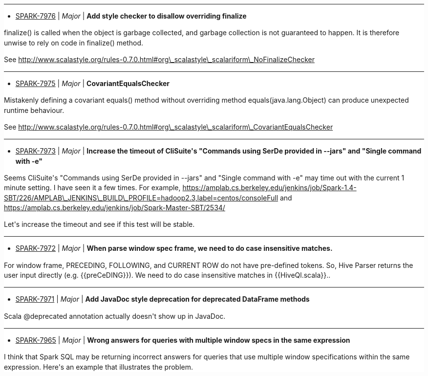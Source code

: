 
---

* [SPARK-7976](https://issues.apache.org/jira/browse/SPARK-7976) | *Major* | **Add style checker to disallow overriding finalize**

finalize() is called when the object is garbage collected, and garbage collection is not guaranteed to happen. It is therefore unwise to rely on code in finalize() method.


See http://www.scalastyle.org/rules-0.7.0.html#org\_scalastyle\_scalariform\_NoFinalizeChecker


---

* [SPARK-7975](https://issues.apache.org/jira/browse/SPARK-7975) | *Major* | **CovariantEqualsChecker**

Mistakenly defining a covariant equals() method without overriding method equals(java.lang.Object) can produce unexpected runtime behaviour.

See http://www.scalastyle.org/rules-0.7.0.html#org\_scalastyle\_scalariform\_CovariantEqualsChecker


---

* [SPARK-7973](https://issues.apache.org/jira/browse/SPARK-7973) | *Major* | **Increase the timeout of CliSuite's "Commands using SerDe provided in --jars" and "Single command with -e"**

Seems CliSuite's "Commands using SerDe provided in --jars" and "Single command with -e" may time out with the current 1 minute setting. I have seen it a few times. For example,
https://amplab.cs.berkeley.edu/jenkins/job/Spark-1.4-SBT/226/AMPLAB\_JENKINS\_BUILD\_PROFILE=hadoop2.3,label=centos/consoleFull and https://amplab.cs.berkeley.edu/jenkins/job/Spark-Master-SBT/2534/ 

Let's increase the timeout and see if this test will be stable.


---

* [SPARK-7972](https://issues.apache.org/jira/browse/SPARK-7972) | *Major* | **When parse window spec frame, we need to do case insensitive matches.**

For window frame, PRECEDING, FOLLOWING, and CURRENT ROW do not have pre-defined tokens. So, Hive Parser returns the user input directly (e.g. {{preCeDING}}). We need to do case insensitive matches in {{HiveQl.scala}}..


---

* [SPARK-7971](https://issues.apache.org/jira/browse/SPARK-7971) | *Major* | **Add JavaDoc style deprecation for deprecated DataFrame methods**

Scala @deprecated annotation actually doesn't show up in JavaDoc.


---

* [SPARK-7965](https://issues.apache.org/jira/browse/SPARK-7965) | *Major* | **Wrong answers for queries with multiple window specs in the same expression**

I think that Spark SQL may be returning incorrect answers for queries that use multiple window specifications within the same expression.  Here's an example that illustrates the problem.
